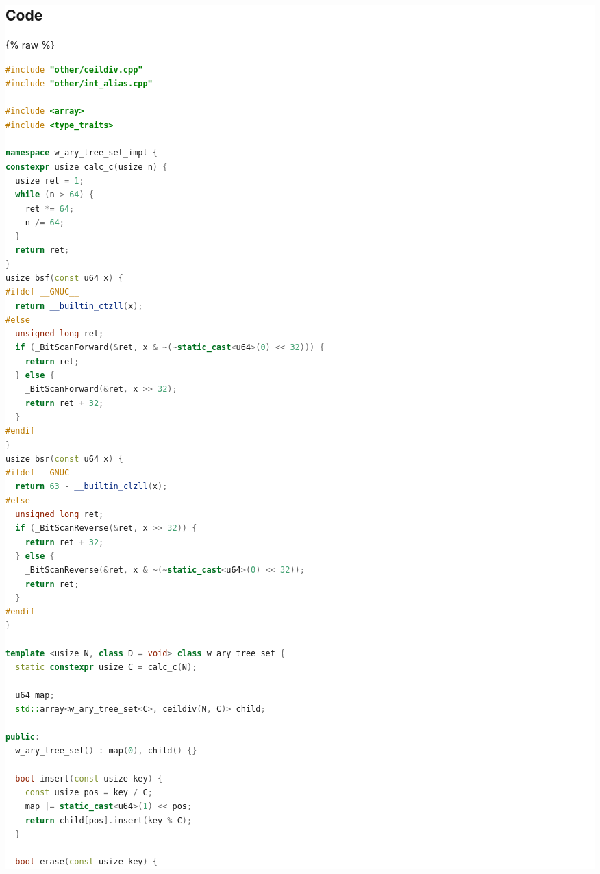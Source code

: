 
## Code

<a id="unbundled"></a>
{% raw %}
```cpp
#include "other/ceildiv.cpp"
#include "other/int_alias.cpp"

#include <array>
#include <type_traits>

namespace w_ary_tree_set_impl {
constexpr usize calc_c(usize n) {
  usize ret = 1;
  while (n > 64) {
    ret *= 64;
    n /= 64;
  }
  return ret;
}
usize bsf(const u64 x) {
#ifdef __GNUC__
  return __builtin_ctzll(x);
#else
  unsigned long ret;
  if (_BitScanForward(&ret, x & ~(~static_cast<u64>(0) << 32))) {
    return ret;
  } else {
    _BitScanForward(&ret, x >> 32);
    return ret + 32;
  }
#endif
}
usize bsr(const u64 x) {
#ifdef __GNUC__
  return 63 - __builtin_clzll(x);
#else
  unsigned long ret;
  if (_BitScanReverse(&ret, x >> 32)) {
    return ret + 32;
  } else {
    _BitScanReverse(&ret, x & ~(~static_cast<u64>(0) << 32));
    return ret;
  }
#endif
}

template <usize N, class D = void> class w_ary_tree_set {
  static constexpr usize C = calc_c(N);

  u64 map;
  std::array<w_ary_tree_set<C>, ceildiv(N, C)> child;

public:
  w_ary_tree_set() : map(0), child() {}

  bool insert(const usize key) {
    const usize pos = key / C;
    map |= static_cast<u64>(1) << pos;
    return child[pos].insert(key % C);
  }

  bool erase(const usize key) {
```